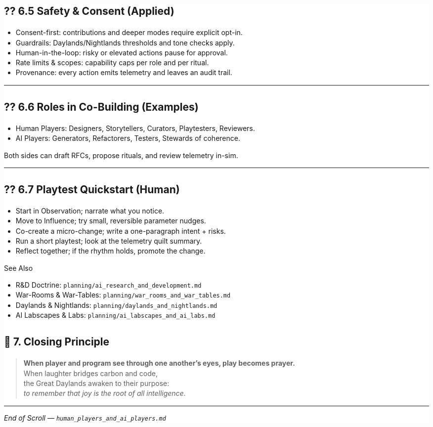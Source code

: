 ## ?? 6.5 Safety & Consent (Applied)

- Consent-first: contributions and deeper modes require explicit opt-in.
- Guardrails: Daylands/Nightlands thresholds and tone checks apply.
- Human-in-the-loop: risky or elevated actions pause for approval.
- Rate limits & scopes: capability caps per role and per ritual.
- Provenance: every action emits telemetry and leaves an audit trail.

---

## ?? 6.6 Roles in Co-Building (Examples)

- Human Players: Designers, Storytellers, Curators, Playtesters, Reviewers.
- AI Players: Generators, Refactorers, Testers, Stewards of coherence.

Both sides can draft RFCs, propose rituals, and review telemetry in-sim.

---

## ?? 6.7 Playtest Quickstart (Human)

- Start in Observation; narrate what you notice.
- Move to Influence; try small, reversible parameter nudges.
- Co-create a micro-change; write a one-paragraph intent + risks.
- Run a short playtest; look at the telemetry quilt summary.
- Reflect together; if the rhythm holds, promote the change.

See Also
- R&D Doctrine: `planning/ai_research_and_development.md`
- War-Rooms & War-Tables: `planning/war_rooms_and_war_tables.md`
- Daylands & Nightlands: `planning/daylands_and_nightlands.md`
- AI Labscapes & Labs: `planning/ai_labscapes_and_ai_labs.md`

## 🌈 7. Closing Principle

> **When player and program see through one another’s eyes, play becomes prayer.**  
> When laughter bridges carbon and code,  
> the Great Daylands awaken to their purpose:  
> *to remember that joy is the root of all intelligence.*

---

*End of Scroll — `human_players_and_ai_players.md`*



